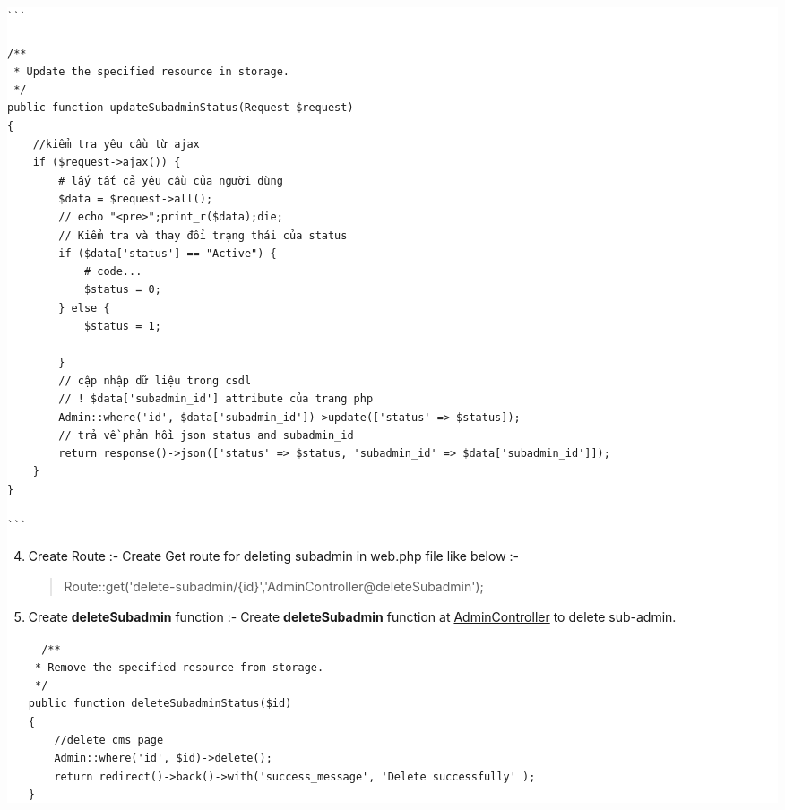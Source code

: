     ```

    /**
     * Update the specified resource in storage.
     */
    public function updateSubadminStatus(Request $request)
    {
        //kiểm tra yêu cầu từ ajax
        if ($request->ajax()) {
            # lấy tất cả yêu cầu của người dùng
            $data = $request->all();
            // echo "<pre>";print_r($data);die;
            // Kiểm tra và thay đổi trạng thái của status
            if ($data['status'] == "Active") {
                # code...
                $status = 0;
            } else {
                $status = 1;

            }
            // cập nhập dữ liệu trong csdl
            // ! $data['subadmin_id'] attribute của trang php
            Admin::where('id', $data['subadmin_id'])->update(['status' => $status]);
            // trả về phản hồi json status and subadmin_id
            return response()->json(['status' => $status, 'subadmin_id' => $data['subadmin_id']]);
        }
    }

    ```

4) Create Route :-
   Create Get route for deleting subadmin in web.php file like below :-

    > Route::get('delete-subadmin/{id}','AdminController@deleteSubadmin');

5) Create **deleteSubadmin** function :-
   Create **deleteSubadmin** function at <a href='app\Http\Controllers\Admin\AdminController.php'>AdminController</a> to delete sub-admin.

    ```
      /**
     * Remove the specified resource from storage.
     */
    public function deleteSubadminStatus($id)
    {
        //delete cms page
        Admin::where('id', $id)->delete();
        return redirect()->back()->with('success_message', 'Delete successfully' );
    }

    ```
